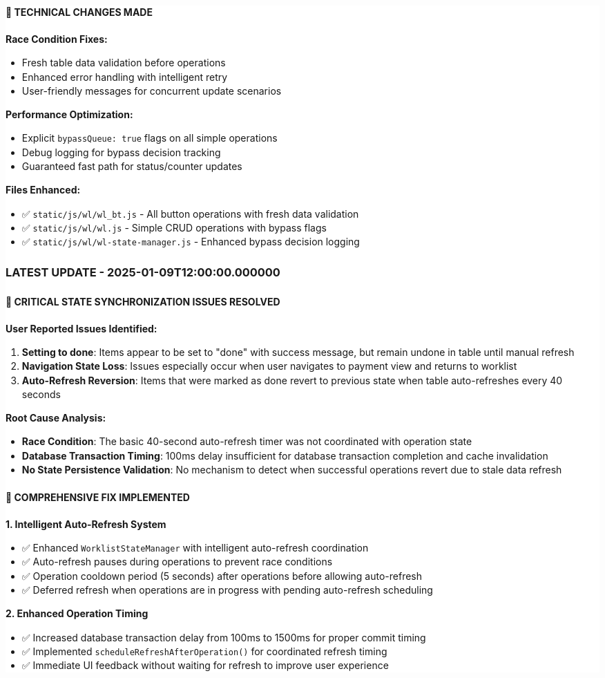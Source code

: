 #### 🔧 **TECHNICAL CHANGES MADE**

**Race Condition Fixes:**

- Fresh table data validation before operations
- Enhanced error handling with intelligent retry
- User-friendly messages for concurrent update scenarios

**Performance Optimization:**

- Explicit `bypassQueue: true` flags on all simple operations
- Debug logging for bypass decision tracking
- Guaranteed fast path for status/counter updates

**Files Enhanced:**

- ✅ `static/js/wl/wl_bt.js` - All button operations with fresh data validation
- ✅ `static/js/wl/wl.js` - Simple CRUD operations with bypass flags  
- ✅ `static/js/wl/wl-state-manager.js` - Enhanced bypass decision logging

### **LATEST UPDATE - 2025-01-09T12:00:00.000000**

#### 🎯 **CRITICAL STATE SYNCHRONIZATION ISSUES RESOLVED**

**User Reported Issues Identified:**

1. **Setting to done**: Items appear to be set to "done" with success message, but remain undone in table until manual refresh
2. **Navigation State Loss**: Issues especially occur when user navigates to payment view and returns to worklist
3. **Auto-Refresh Reversion**: Items that were marked as done revert to previous state when table auto-refreshes every 40 seconds

**Root Cause Analysis:**

- **Race Condition**: The basic 40-second auto-refresh timer was not coordinated with operation state
- **Database Transaction Timing**: 100ms delay insufficient for database transaction completion and cache invalidation
- **No State Persistence Validation**: No mechanism to detect when successful operations revert due to stale data refresh

#### 🔧 **COMPREHENSIVE FIX IMPLEMENTED**

**1. Intelligent Auto-Refresh System**

- ✅ Enhanced `WorklistStateManager` with intelligent auto-refresh coordination
- ✅ Auto-refresh pauses during operations to prevent race conditions
- ✅ Operation cooldown period (5 seconds) after operations before allowing auto-refresh
- ✅ Deferred refresh when operations are in progress with pending auto-refresh scheduling

**2. Enhanced Operation Timing**

- ✅ Increased database transaction delay from 100ms to 1500ms for proper commit timing
- ✅ Implemented `scheduleRefreshAfterOperation()` for coordinated refresh timing
- ✅ Immediate UI feedback without waiting for refresh to improve user experience
